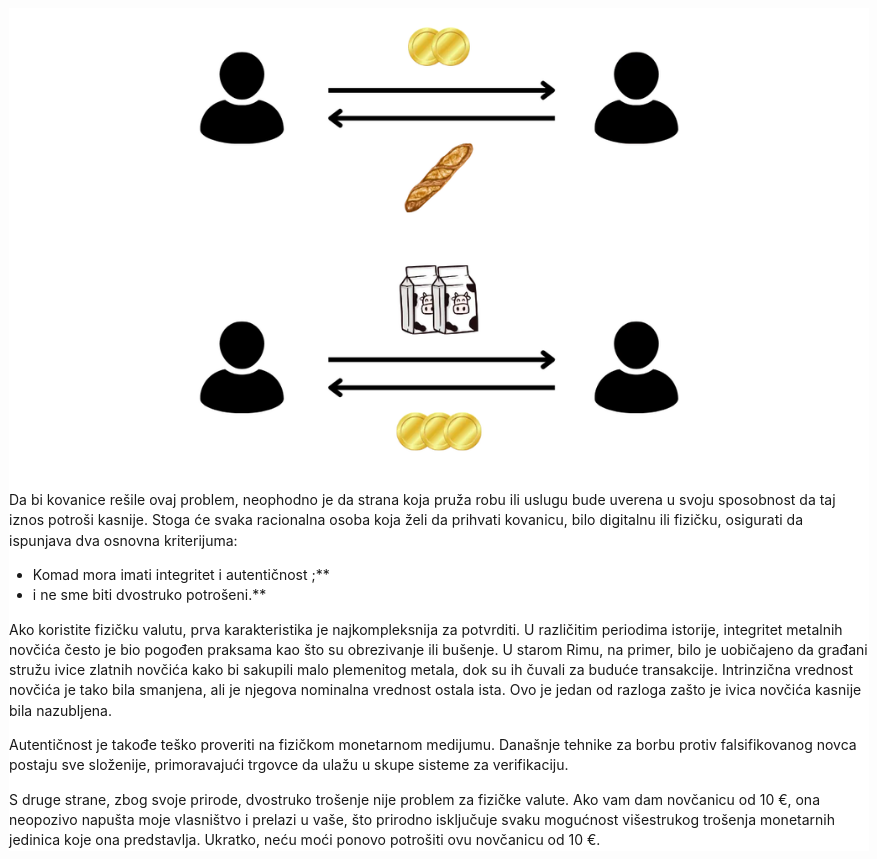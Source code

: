 ![BTC204](assets/fr/018.webp)


Da bi kovanice rešile ovaj problem, neophodno je da strana koja pruža robu ili uslugu bude uverena u svoju sposobnost da taj iznos potroši kasnije. Stoga će svaka racionalna osoba koja želi da prihvati kovanicu, bilo digitalnu ili fizičku, osigurati da ispunjava dva osnovna kriterijuma:




- Komad mora imati integritet i autentičnost ;**
- i ne sme biti dvostruko potrošeni.**


Ako koristite fizičku valutu, prva karakteristika je najkompleksnija za potvrditi. U različitim periodima istorije, integritet metalnih novčića često je bio pogođen praksama kao što su obrezivanje ili bušenje. U starom Rimu, na primer, bilo je uobičajeno da građani stružu ivice zlatnih novčića kako bi sakupili malo plemenitog metala, dok su ih čuvali za buduće transakcije. Intrinzična vrednost novčića je tako bila smanjena, ali je njegova nominalna vrednost ostala ista. Ovo je jedan od razloga zašto je ivica novčića kasnije bila nazubljena.


Autentičnost je takođe teško proveriti na fizičkom monetarnom medijumu. Današnje tehnike za borbu protiv falsifikovanog novca postaju sve složenije, primoravajući trgovce da ulažu u skupe sisteme za verifikaciju.


S druge strane, zbog svoje prirode, dvostruko trošenje nije problem za fizičke valute. Ako vam dam novčanicu od 10 €, ona neopozivo napušta moje vlasništvo i prelazi u vaše, što prirodno isključuje svaku mogućnost višestrukog trošenja monetarnih jedinica koje ona predstavlja. Ukratko, neću moći ponovo potrošiti ovu novčanicu od 10 €.

